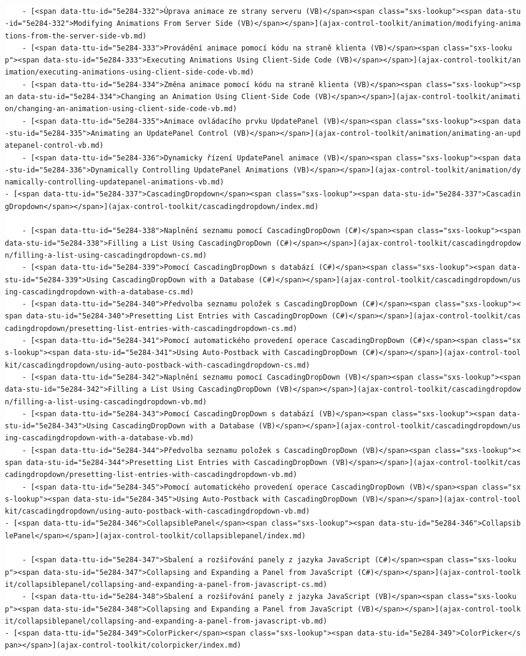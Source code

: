         - [<span data-ttu-id="5e284-332">Úprava animace ze strany serveru (VB)</span><span class="sxs-lookup"><span data-stu-id="5e284-332">Modifying Animations From Server Side (VB)</span></span>](ajax-control-toolkit/animation/modifying-animations-from-the-server-side-vb.md)
        - [<span data-ttu-id="5e284-333">Provádění animace pomocí kódu na straně klienta (VB)</span><span class="sxs-lookup"><span data-stu-id="5e284-333">Executing Animations Using Client-Side Code (VB)</span></span>](ajax-control-toolkit/animation/executing-animations-using-client-side-code-vb.md)
        - [<span data-ttu-id="5e284-334">Změna animace pomocí kódu na straně klienta (VB)</span><span class="sxs-lookup"><span data-stu-id="5e284-334">Changing an Animation Using Client-Side Code (VB)</span></span>](ajax-control-toolkit/animation/changing-an-animation-using-client-side-code-vb.md)
        - [<span data-ttu-id="5e284-335">Animace ovládacího prvku UpdatePanel (VB)</span><span class="sxs-lookup"><span data-stu-id="5e284-335">Animating an UpdatePanel Control (VB)</span></span>](ajax-control-toolkit/animation/animating-an-updatepanel-control-vb.md)
        - [<span data-ttu-id="5e284-336">Dynamicky řízení UpdatePanel animace (VB)</span><span class="sxs-lookup"><span data-stu-id="5e284-336">Dynamically Controlling UpdatePanel Animations (VB)</span></span>](ajax-control-toolkit/animation/dynamically-controlling-updatepanel-animations-vb.md)
    - [<span data-ttu-id="5e284-337">CascadingDropdown</span><span class="sxs-lookup"><span data-stu-id="5e284-337">CascadingDropdown</span></span>](ajax-control-toolkit/cascadingdropdown/index.md)

        - [<span data-ttu-id="5e284-338">Naplnění seznamu pomocí CascadingDropDown (C#)</span><span class="sxs-lookup"><span data-stu-id="5e284-338">Filling a List Using CascadingDropDown (C#)</span></span>](ajax-control-toolkit/cascadingdropdown/filling-a-list-using-cascadingdropdown-cs.md)
        - [<span data-ttu-id="5e284-339">Pomocí CascadingDropDown s databází (C#)</span><span class="sxs-lookup"><span data-stu-id="5e284-339">Using CascadingDropDown with a Database (C#)</span></span>](ajax-control-toolkit/cascadingdropdown/using-cascadingdropdown-with-a-database-cs.md)
        - [<span data-ttu-id="5e284-340">Předvolba seznamu položek s CascadingDropDown (C#)</span><span class="sxs-lookup"><span data-stu-id="5e284-340">Presetting List Entries with CascadingDropDown (C#)</span></span>](ajax-control-toolkit/cascadingdropdown/presetting-list-entries-with-cascadingdropdown-cs.md)
        - [<span data-ttu-id="5e284-341">Pomocí automatického provedení operace CascadingDropDown (C#)</span><span class="sxs-lookup"><span data-stu-id="5e284-341">Using Auto-Postback with CascadingDropDown (C#)</span></span>](ajax-control-toolkit/cascadingdropdown/using-auto-postback-with-cascadingdropdown-cs.md)
        - [<span data-ttu-id="5e284-342">Naplnění seznamu pomocí CascadingDropDown (VB)</span><span class="sxs-lookup"><span data-stu-id="5e284-342">Filling a List Using CascadingDropDown (VB)</span></span>](ajax-control-toolkit/cascadingdropdown/filling-a-list-using-cascadingdropdown-vb.md)
        - [<span data-ttu-id="5e284-343">Pomocí CascadingDropDown s databází (VB)</span><span class="sxs-lookup"><span data-stu-id="5e284-343">Using CascadingDropDown with a Database (VB)</span></span>](ajax-control-toolkit/cascadingdropdown/using-cascadingdropdown-with-a-database-vb.md)
        - [<span data-ttu-id="5e284-344">Předvolba seznamu položek s CascadingDropDown (VB)</span><span class="sxs-lookup"><span data-stu-id="5e284-344">Presetting List Entries with CascadingDropDown (VB)</span></span>](ajax-control-toolkit/cascadingdropdown/presetting-list-entries-with-cascadingdropdown-vb.md)
        - [<span data-ttu-id="5e284-345">Pomocí automatického provedení operace CascadingDropDown (VB)</span><span class="sxs-lookup"><span data-stu-id="5e284-345">Using Auto-Postback with CascadingDropDown (VB)</span></span>](ajax-control-toolkit/cascadingdropdown/using-auto-postback-with-cascadingdropdown-vb.md)
    - [<span data-ttu-id="5e284-346">CollapsiblePanel</span><span class="sxs-lookup"><span data-stu-id="5e284-346">CollapsiblePanel</span></span>](ajax-control-toolkit/collapsiblepanel/index.md)

        - [<span data-ttu-id="5e284-347">Sbalení a rozšiřování panely z jazyka JavaScript (C#)</span><span class="sxs-lookup"><span data-stu-id="5e284-347">Collapsing and Expanding a Panel from JavaScript (C#)</span></span>](ajax-control-toolkit/collapsiblepanel/collapsing-and-expanding-a-panel-from-javascript-cs.md)
        - [<span data-ttu-id="5e284-348">Sbalení a rozšiřování panely z jazyka JavaScript (VB)</span><span class="sxs-lookup"><span data-stu-id="5e284-348">Collapsing and Expanding a Panel from JavaScript (VB)</span></span>](ajax-control-toolkit/collapsiblepanel/collapsing-and-expanding-a-panel-from-javascript-vb.md)
    - [<span data-ttu-id="5e284-349">ColorPicker</span><span class="sxs-lookup"><span data-stu-id="5e284-349">ColorPicker</span></span>](ajax-control-toolkit/colorpicker/index.md)
